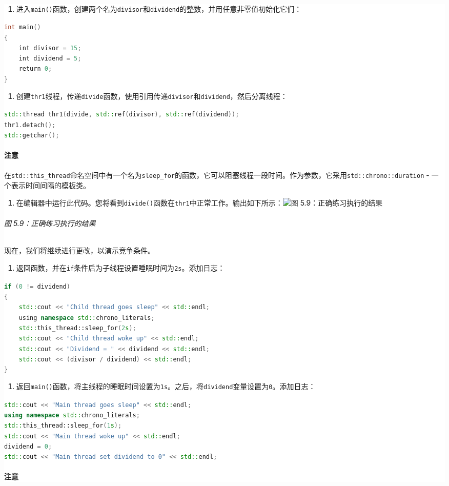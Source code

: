 1.  进入`main()`函数，创建两个名为`divisor`和`dividend`的整数，并用任意非零值初始化它们：

```cpp
int main()
{
    int divisor = 15;
    int dividend = 5;
    return 0;
}
```

1.  创建`thr1`线程，传递`divide`函数，使用引用传递`divisor`和`dividend`，然后分离线程：

```cpp
std::thread thr1(divide, std::ref(divisor), std::ref(dividend));
thr1.detach();
std::getchar();
```

#### 注意

在`std::this_thread`命名空间中有一个名为`sleep_for`的函数，它可以阻塞线程一段时间。作为参数，它采用`std::chrono::duration` - 一个表示时间间隔的模板类。

1.  在编辑器中运行此代码。您将看到`divide()`函数在`thr1`中正常工作。输出如下所示：![图 5.9：正确练习执行的结果](https://github.com/OpenDocCN/freelearn-c-cpp-zh/raw/master/docs/adv-cpp/img/C14583_05_09.jpg)

###### 图 5.9：正确练习执行的结果

现在，我们将继续进行更改，以演示竞争条件。

1.  返回函数，并在`if`条件后为子线程设置睡眠时间为`2s`。添加日志：

```cpp
if (0 != dividend)
{
    std::cout << "Child thread goes sleep" << std::endl;
    using namespace std::chrono_literals;
    std::this_thread::sleep_for(2s);
    std::cout << "Child thread woke up" << std::endl;
    std::cout << "Dividend = " << dividend << std::endl;
    std::cout << (divisor / dividend) << std::endl;
}
```

1.  返回`main()`函数，将主线程的睡眠时间设置为`1s`。之后，将`dividend`变量设置为`0`。添加日志：

```cpp
std::cout << "Main thread goes sleep" << std::endl;
using namespace std::chrono_literals;
std::this_thread::sleep_for(1s);
std::cout << "Main thread woke up" << std::endl;
dividend = 0;   
std::cout << "Main thread set dividend to 0" << std::endl;
```

#### 注意
